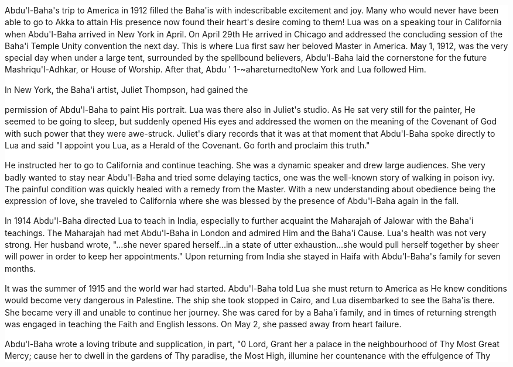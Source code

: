 Abdu'l-Baha's trip to America in 1912 filled the Baha'is with
indescribable excitement and joy.   Many who would never have been
able to go to Akka to attain His presence now found their heart's
desire coming to them! Lua was on a speaking tour in California
when Abdu'l-Baha arrived in New York in April. On April 29th He
arrived in Chicago and addressed the concluding session of the
Baha'i Temple Unity convention the next day. This is where Lua
first saw her beloved Master in America.     May 1, 1912, was the
very special day when under a large tent, surrounded by the
spellbound believers, Abdu'l-Baha laid the cornerstone for the
future Mashriqu'l-Adhkar, or House of Worship.        After that,
Abdu ' 1-~ahareturnedtoNew York and Lua followed Him.

In New York, the Baha'i   artist, Juliet Thompson, had gained the

permission of Abdu'l-Baha to paint His portrait. Lua was there
also in Juliet's studio. As He sat very still for the painter,
He seemed to be going to sleep, but suddenly opened His eyes and
addressed the women on the meaning of the Covenant of God with
such power that they were awe-struck.     Juliet's diary records
that it was at that moment that Abdu'l-Baha spoke directly to
Lua and said "I appoint you Lua, as a Herald of the Covenant.
Go forth and proclaim this truth."

He instructed her to go to California and continue teaching. She
was a dynamic speaker and drew large audiences.      She very badly
wanted to stay near Abdu'l-Baha and tried some delaying tactics,
one was the well-known story of walking in poison ivy.  The painful
condition was quickly healed with a remedy from the Master.    With
a new understanding about obedience being the expression of love,
she traveled to California where she was blessed by the presence
of Abdu'l-Baha again in the fall.

In 1914 Abdu'l-Baha directed Lua to teach in India, especially
to further acquaint the Maharajah of Jalowar with the Baha'i
teachings.    The Maharajah had met Abdu'l-Baha in London and
admired Him and the Baha'i Cause. Lua's health was not very strong.
Her husband wrote, "...she never spared herself...in a state of
utter exhaustion...she would pull herself together by sheer will
power in order to keep her appointments." Upon returning from
India she stayed in Haifa with Abdu'l-Baha's family for seven
months.

It was the summer of 1915 and the world war had started.
Abdu'l-Baha told Lua she must return to America as He knew
conditions would become very dangerous in Palestine.    The ship
she took stopped in Cairo, and Lua disembarked to see the Baha'is
there. She became very ill and unable to continue her journey.
She was cared for by a Baha'i family, and in times of returning
strength was engaged in teaching the Faith and English lessons.
On May 2, she passed away from heart failure.

Abdu'l-Baha   wrote a loving tribute and supplication, in part,
"0 Lord, Grant her a palace in the neighbourhood of Thy Most Great
Mercy; cause her to dwell in the gardens of Thy paradise, the Most
High, illumine her countenance with the effulgence of Thy
